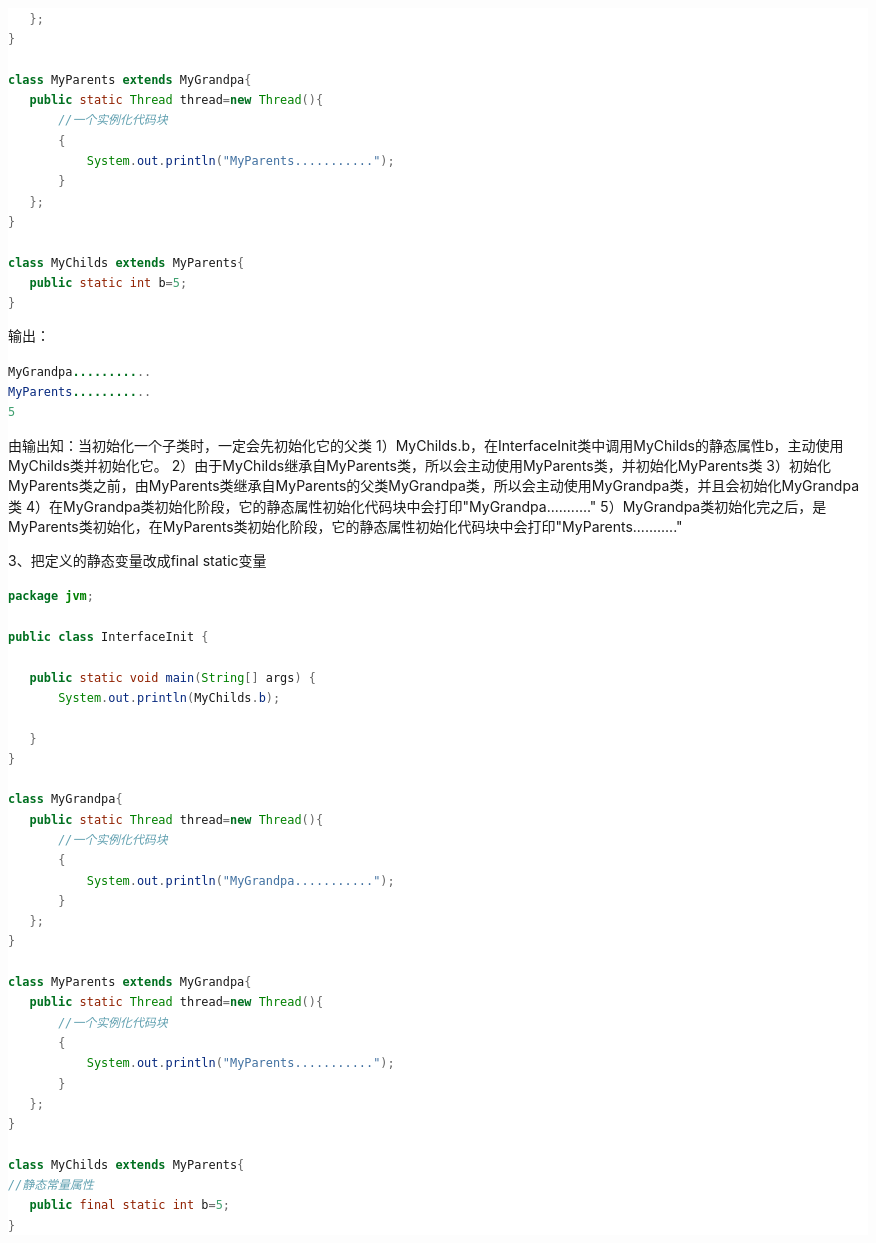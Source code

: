 ```java
	};
}

class MyParents extends MyGrandpa{
	public static Thread thread=new Thread(){
		//一个实例化代码块
		{
			System.out.println("MyParents...........");
		}
	};
}

class MyChilds extends MyParents{
	public static int b=5;
}
```
输出：
```java
MyGrandpa...........
MyParents...........
5
```
由输出知：当初始化一个子类时，一定会先初始化它的父类
1）MyChilds.b，在InterfaceInit类中调用MyChilds的静态属性b，主动使用MyChilds类并初始化它。
2）由于MyChilds继承自MyParents类，所以会主动使用MyParents类，并初始化MyParents类
3）初始化MyParents类之前，由MyParents类继承自MyParents的父类MyGrandpa类，所以会主动使用MyGrandpa类，并且会初始化MyGrandpa类
4）在MyGrandpa类初始化阶段，它的静态属性初始化代码块中会打印"MyGrandpa..........."
5）MyGrandpa类初始化完之后，是MyParents类初始化，在MyParents类初始化阶段，它的静态属性初始化代码块中会打印"MyParents..........."

3、把定义的静态变量改成final static变量
 ```java
package jvm;

public class InterfaceInit {

	public static void main(String[] args) {
		System.out.println(MyChilds.b);
		
	}
}

class MyGrandpa{
	public static Thread thread=new Thread(){
		//一个实例化代码块
		{
			System.out.println("MyGrandpa...........");
		}
	};
}

class MyParents extends MyGrandpa{
	public static Thread thread=new Thread(){
		//一个实例化代码块
		{
			System.out.println("MyParents...........");
		}
	};
}

class MyChilds extends MyParents{
//静态常量属性
	public final static int b=5;
}
```